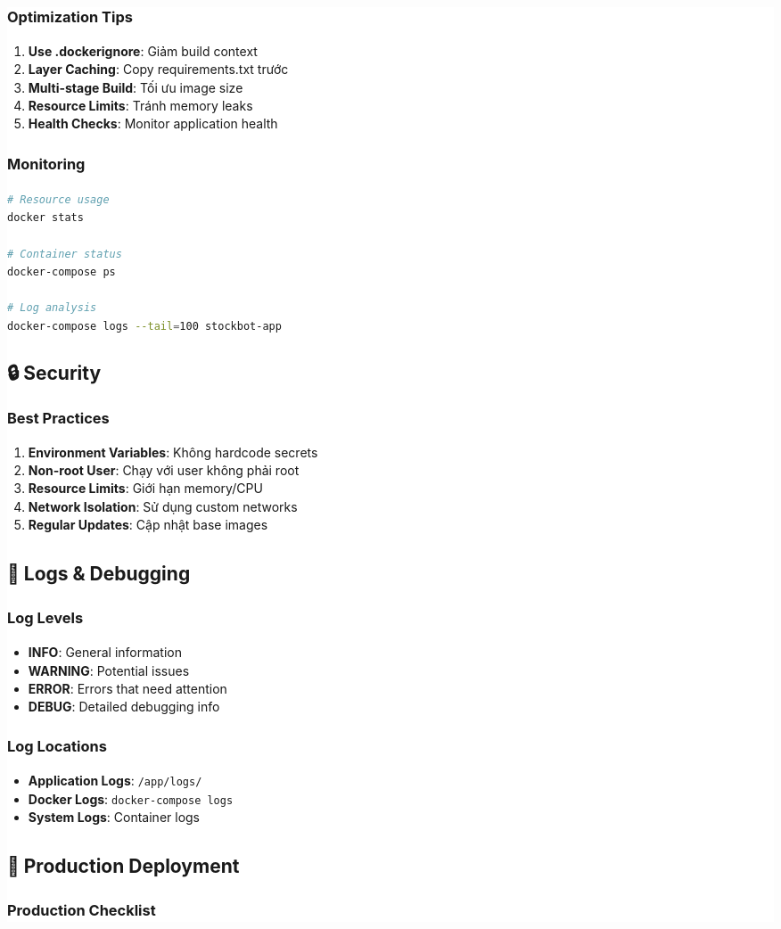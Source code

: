 ### Optimization Tips

1. **Use .dockerignore**: Giảm build context
2. **Layer Caching**: Copy requirements.txt trước
3. **Multi-stage Build**: Tối ưu image size
4. **Resource Limits**: Tránh memory leaks
5. **Health Checks**: Monitor application health

### Monitoring

```bash
# Resource usage
docker stats

# Container status
docker-compose ps

# Log analysis
docker-compose logs --tail=100 stockbot-app
```

## 🔒 Security

### Best Practices

1. **Environment Variables**: Không hardcode secrets
2. **Non-root User**: Chạy với user không phải root
3. **Resource Limits**: Giới hạn memory/CPU
4. **Network Isolation**: Sử dụng custom networks
5. **Regular Updates**: Cập nhật base images

## 📝 Logs & Debugging

### Log Levels

- **INFO**: General information
- **WARNING**: Potential issues
- **ERROR**: Errors that need attention
- **DEBUG**: Detailed debugging info

### Log Locations

- **Application Logs**: `/app/logs/`
- **Docker Logs**: `docker-compose logs`
- **System Logs**: Container logs

## 🎯 Production Deployment

### Production Checklist
